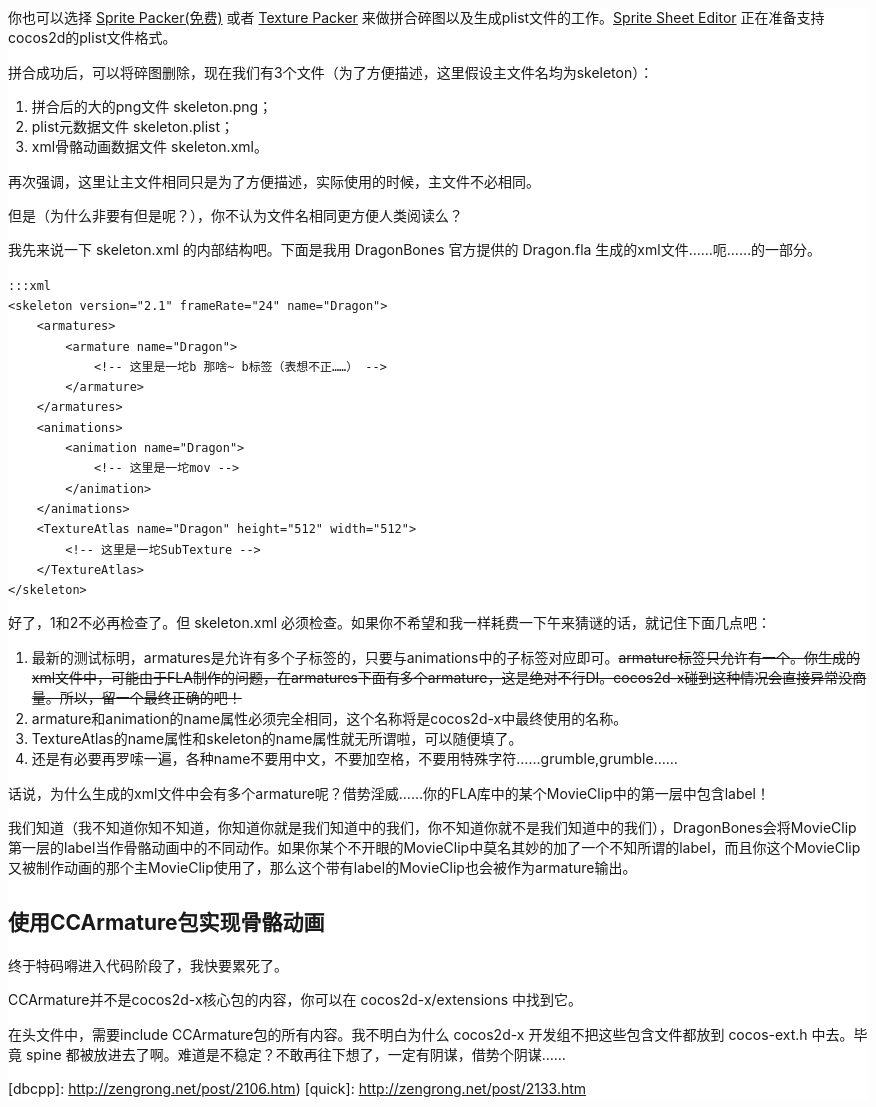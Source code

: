 你也可以选择 [Sprite Packer(免费)][spritepacker] 或者 [Texture Packer][texturepacker] 来做拼合碎图以及生成plist文件的工作。[Sprite Sheet Editor][sse] 正在准备支持cocos2d的plist文件格式。

拼合成功后，可以将碎图删除，现在我们有3个文件（为了方便描述，这里假设主文件名均为skeleton）：

1. 拼合后的大的png文件 skeleton.png；
2. plist元数据文件 skeleton.plist；
3. xml骨骼动画数据文件 skeleton.xml。

再次强调，这里让主文件相同只是为了方便描述，实际使用的时候，主文件不必相同。

但是（为什么非要有但是呢？），你不认为文件名相同更方便人类阅读么？

我先来说一下 skeleton.xml 的内部结构吧。下面是我用 DragonBones 官方提供的 Dragon.fla 生成的xml文件……呃……的一部分。

    :::xml
    <skeleton version="2.1" frameRate="24" name="Dragon">
        <armatures>
            <armature name="Dragon">
                <!-- 这里是一坨b 那啥~ b标签（表想不正……） -->
            </armature>
        </armatures>
        <animations>
            <animation name="Dragon">
                <!-- 这里是一坨mov -->
            </animation>
        </animations>
        <TextureAtlas name="Dragon" height="512" width="512">
            <!-- 这里是一坨SubTexture -->
        </TextureAtlas>
    </skeleton>

好了，1和2不必再检查了。但 skeleton.xml 必须检查。如果你不希望和我一样耗费一下午来猜谜的话，就记住下面几点吧：

1. 最新的测试标明，armatures是允许有多个子标签的，只要与animations中的子标签对应即可。<del datetime="2013-08-26T06:59:28+00:00">armature标签只允许有一个。你生成的xml文件中，可能由于FLA制作的问题，在armatures下面有多个armature，这是绝对不行DI。cocos2d-x碰到这种情况会直接异常没商量。所以，留一个最终正确的吧！</del>
2. armature和animation的name属性必须完全相同，这个名称将是cocos2d-x中最终使用的名称。
3. TextureAtlas的name属性和skeleton的name属性就无所谓啦，可以随便填了。
4. 还是有必要再罗嗦一遍，各种name不要用中文，不要加空格，不要用特殊字符……grumble,grumble……

话说，为什么生成的xml文件中会有多个armature呢？借势淫威……你的FLA库中的某个MovieClip中的第一层中包含label！  

我们知道（我不知道你知不知道，你知道你就是我们知道中的我们，你不知道你就不是我们知道中的我们），DragonBones会将MovieClip第一层的label当作骨骼动画中的不同动作。如果你某个不开眼的MovieClip中莫名其妙的加了一个不知所谓的label，而且你这个MovieClip又被制作动画的那个主MovieClip使用了，那么这个带有label的MovieClip也会被作为armature输出。

## 使用CCArmature包实现骨骼动画

终于特码嘚进入代码阶段了，我快要累死了。

CCArmature并不是cocos2d-x核心包的内容，你可以在 cocos2d-x/extensions 中找到它。

在头文件中，需要include CCArmature包的所有内容。我不明白为什么 cocos2d-x 开发组不把这些包含文件都放到 cocos-ext.h 中去。毕竟 spine 都被放进去了啊。难道是不稳定？不敢再往下想了，一定有阴谋，借势个阴谋……



[bug220]: http://www.cocos2d-x.org/issues/2887
[skeletalani]: http://en.wikipedia.org/wiki/Skeletal_animation
[dragonbonesstarted]: http://dragonbones.github.io/getting_started_cn.html
[skeletalanicocos2d]: http://www.cocos2d-x.org/projects/cocos2d-x/wiki/Skeletal_Animation
[skeletalanicocos2dcn]: http://www.ityran.com/archives/3446
[cocostudiodl]: http://bbs.cocostudio.org/forum.php?mod=viewthread&tid=4699&extra=page%3D1
[input2cocostudio]: http://v.youku.com/v_show/id_XNTU4MDY0NTU2.html
[cocostudioskeleton]: http://www.ityran.com/archives/4386
[spritepacker]: http://spritepacker.kernys.net/
[texturepacker]: http://www.texturepacker.com/
[sse]: http://zengrong.net/sprite_sheet_editor
[db224cocos2dx]: http://zengrong.net/post/1915.htm
[importfla]: http://www.cocoachina.com/bbs/read.php?tid=160314
[dbtag]: http://zengrong.net/post/tag/dragonbones
[dbcpp]: http://zengrong.net/post/2106.htm)
[quick]: http://zengrong.net/post/2133.htm